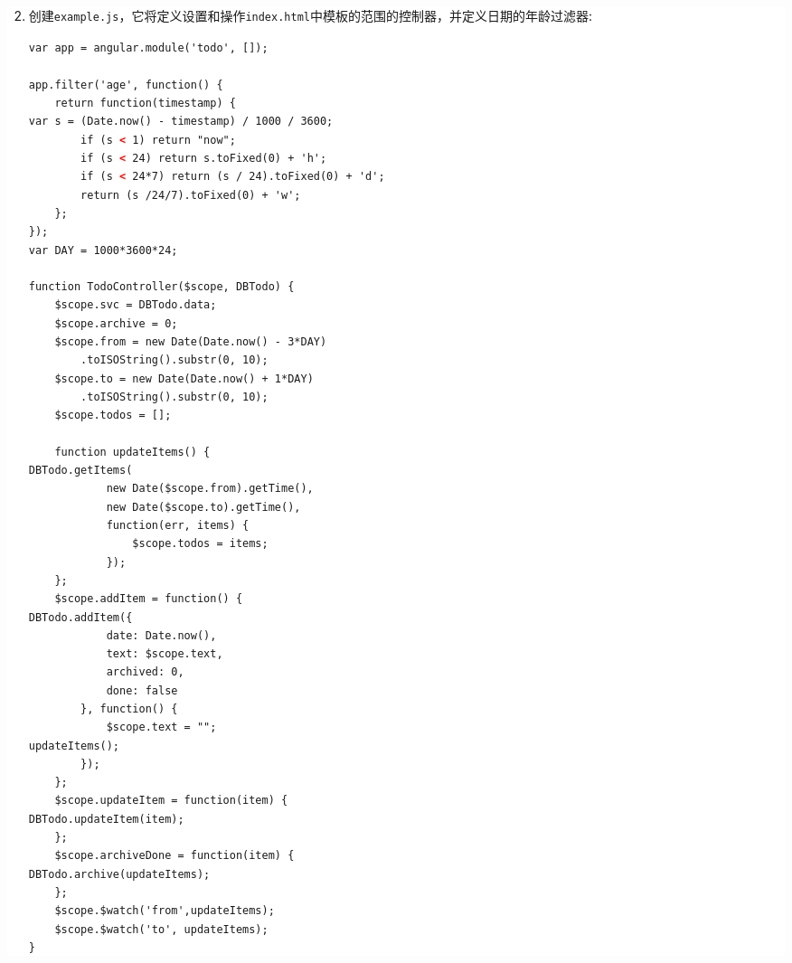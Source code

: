 2.  创建`example.js`，它将定义设置和操作`index.html`中模板的范围的控制器，并定义日期的年龄过滤器:

    ```html
    var app = angular.module('todo', []);

    app.filter('age', function() {
        return function(timestamp) {
    var s = (Date.now() - timestamp) / 1000 / 3600;
            if (s < 1) return "now";
            if (s < 24) return s.toFixed(0) + 'h';
            if (s < 24*7) return (s / 24).toFixed(0) + 'd';
            return (s /24/7).toFixed(0) + 'w';
        };
    });
    var DAY = 1000*3600*24;

    function TodoController($scope, DBTodo) {
        $scope.svc = DBTodo.data;
        $scope.archive = 0;
        $scope.from = new Date(Date.now() - 3*DAY)
            .toISOString().substr(0, 10);
        $scope.to = new Date(Date.now() + 1*DAY)
            .toISOString().substr(0, 10);
        $scope.todos = [];

        function updateItems() {
    DBTodo.getItems(
                new Date($scope.from).getTime(),
                new Date($scope.to).getTime(),
                function(err, items) {
                    $scope.todos = items;
                });
        };
        $scope.addItem = function() {
    DBTodo.addItem({
                date: Date.now(),
                text: $scope.text,
                archived: 0,
                done: false
            }, function() {
                $scope.text = "";
    updateItems();
            });
        };
        $scope.updateItem = function(item) {
    DBTodo.updateItem(item);
        };
        $scope.archiveDone = function(item) {
    DBTodo.archive(updateItems);
        };
        $scope.$watch('from',updateItems);
        $scope.$watch('to', updateItems);
    }
    ```

